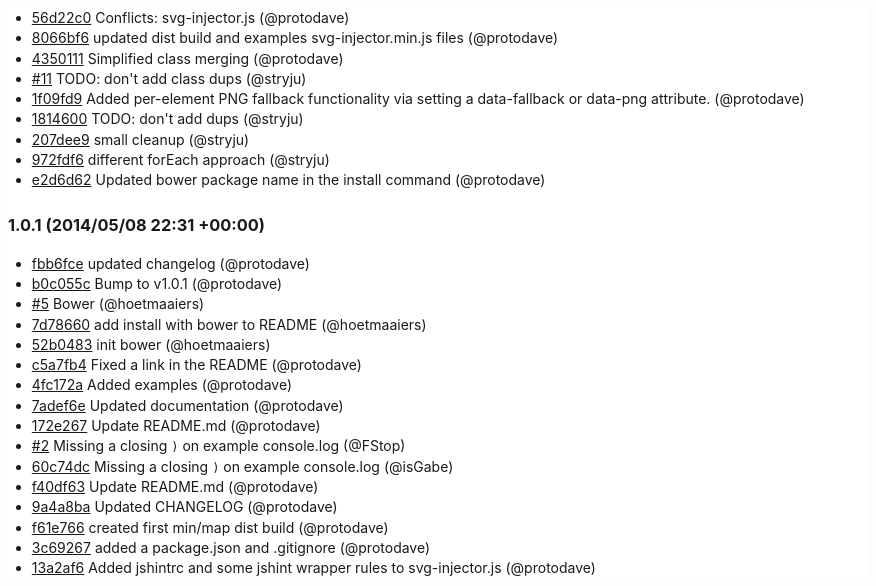 - [56d22c0](https://github.com/flobacher/SVGInjector2/commit/56d22c06b02cfc6faae090a2943f38a060e07eff) Conflicts: 	svg-injector.js (@protodave)
- [8066bf6](https://github.com/flobacher/SVGInjector2/commit/8066bf60026ec8c98af36d30a2cd3f1c3cbb65a2) updated dist build and examples svg-injector.min.js files (@protodave)
- [4350111](https://github.com/flobacher/SVGInjector2/commit/43501118d127c678dbe5adb951ec7b88d4f7ff5b) Simplified class merging (@protodave)
- [#11](https://github.com/flobacher/SVGInjector2/pull/11) TODO: don't add class dups (@stryju)
- [1f09fd9](https://github.com/flobacher/SVGInjector2/commit/1f09fd944b32071cf6cb00448806085fda474e87) Added per-element PNG fallback functionality via setting a data-fallback or data-png attribute. (@protodave)
- [1814600](https://github.com/flobacher/SVGInjector2/commit/18146006fc751a484aff0ecba473b0d7ef276a7d) TODO: don't add dups (@stryju)
- [207dee9](https://github.com/flobacher/SVGInjector2/commit/207dee91f44423c8396d8c8f157c22d37834bb72) small cleanup (@stryju)
- [972fdf6](https://github.com/flobacher/SVGInjector2/commit/972fdf62f98ee2c68c8c8f132c2e2f64867581ff) different forEach approach (@stryju)
- [e2d6d62](https://github.com/flobacher/SVGInjector2/commit/e2d6d626560911154257367d629e6a59d6e239b2) Updated bower package name in the install command (@protodave)

### 1.0.1 (2014/05/08 22:31 +00:00)
- [fbb6fce](https://github.com/flobacher/SVGInjector2/commit/fbb6fce1c9670c160f2c23638e759ed6fa304225) updated changelog (@protodave)
- [b0c055c](https://github.com/flobacher/SVGInjector2/commit/b0c055c778430878e8a12ce14389c9812fbe9ffc) Bump to v1.0.1 (@protodave)
- [#5](https://github.com/flobacher/SVGInjector2/pull/5) Bower (@hoetmaaiers)
- [7d78660](https://github.com/flobacher/SVGInjector2/commit/7d786602a1b62c327a21cbaaf9a9bef36e772fe6) add install with bower to README (@hoetmaaiers)
- [52b0483](https://github.com/flobacher/SVGInjector2/commit/52b0483e913fe89c1aeafefd6d3399ab75f77b07) init bower (@hoetmaaiers)
- [c5a7fb4](https://github.com/flobacher/SVGInjector2/commit/c5a7fb40e379b566c7577f0f3b9b1c00d2c7278c) Fixed a link in the README (@protodave)
- [4fc172a](https://github.com/flobacher/SVGInjector2/commit/4fc172a2d54b7ed02e5dd42165b970db398bb4ff) Added examples (@protodave)
- [7adef6e](https://github.com/flobacher/SVGInjector2/commit/7adef6e409bef6e490524f33b831eab2089e39eb) Updated documentation (@protodave)
- [172e267](https://github.com/flobacher/SVGInjector2/commit/172e267b7cd119728070003675e0a6453df32442) Update README.md (@protodave)
- [#2](https://github.com/flobacher/SVGInjector2/pull/2) Missing a closing `)` on example console.log (@FStop)
- [60c74dc](https://github.com/flobacher/SVGInjector2/commit/60c74dc119c24e6ae160c86031be0128da625979) Missing a closing `)` on example console.log (@isGabe)
- [f40df63](https://github.com/flobacher/SVGInjector2/commit/f40df632f1e413eb1bdcfa2a036ad845edba7af3) Update README.md (@protodave)
- [9a4a8ba](https://github.com/flobacher/SVGInjector2/commit/9a4a8ba8910fc991a76ac889b43bbf1993571321) Updated CHANGELOG (@protodave)
- [f61e766](https://github.com/flobacher/SVGInjector2/commit/f61e766220e3c70e98704b265d653977a96344a7) created first min/map dist build (@protodave)
- [3c69267](https://github.com/flobacher/SVGInjector2/commit/3c692679056e3270b97e0718d50255983b05e8e5) added a package.json and .gitignore (@protodave)
- [13a2af6](https://github.com/flobacher/SVGInjector2/commit/13a2af6af1bd61dab6b1ff34c84c7d6f6fd79dcf) Added jshintrc and some jshint wrapper rules to svg-injector.js (@protodave)
